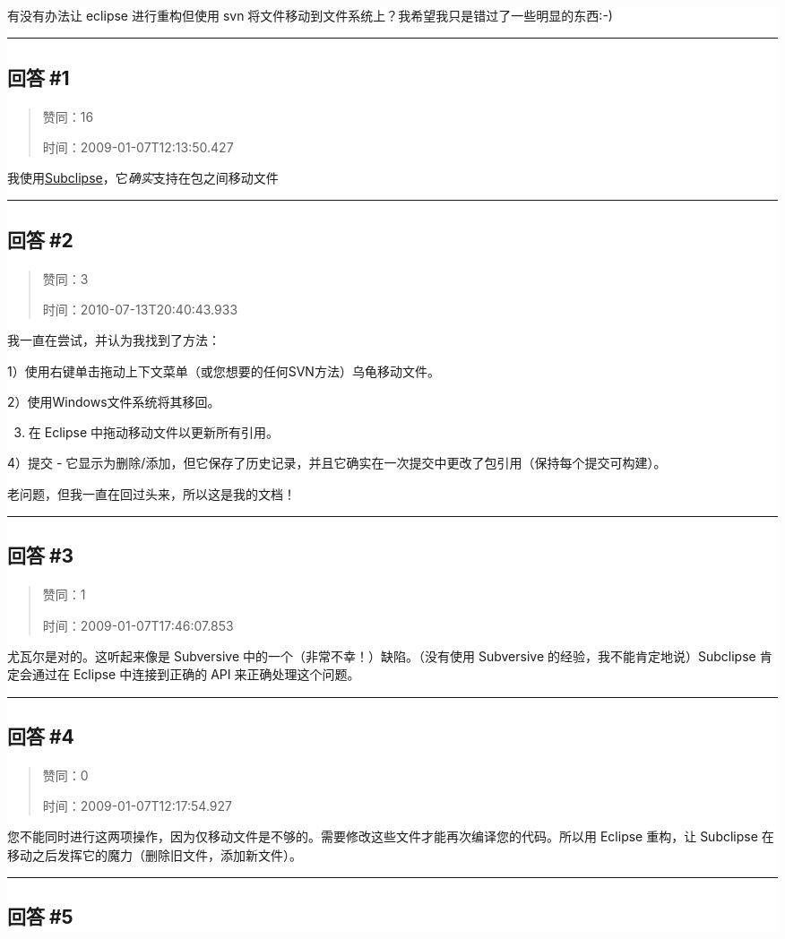 有没有办法让 eclipse 进行重构但使用 svn 将文件移动到文件系统上？我希望我只是错过了一些明显的东西:-)

* * *

## 回答 #1

> 赞同：16
> 
> 时间：2009-01-07T12:13:50.427

我使用[Subclipse](http://subclipse.tigris.org/)，它*确实*支持在包之间移动文件

* * *

## 回答 #2

> 赞同：3
> 
> 时间：2010-07-13T20:40:43.933

我一直在尝试，并认为我找到了方法：

1）使用右键单击拖动上下文菜单（或您想要的任何SVN方法）乌龟移动文件。

2）使用Windows文件系统将其移回。

3) 在 Eclipse 中拖动移动文件以更新所有引用。

4）提交 - 它显示为删除/添加，但它保存了历史记录，并且它确实在一次提交中更改了包引用（保持每个提交可构建）。

老问题，但我一直在回过头来，所以这是我的文档！

* * *

## 回答 #3

> 赞同：1
> 
> 时间：2009-01-07T17:46:07.853

尤瓦尔是对的。这听起来像是 Subversive 中的一个（非常不幸！）缺陷。（没有使用 Subversive 的经验，我不能肯定地说）Subclipse 肯定会通过在 Eclipse 中连接到正确的 API 来正确处理这个问题。

* * *

## 回答 #4

> 赞同：0
> 
> 时间：2009-01-07T12:17:54.927

您不能同时进行这两项操作，因为仅移动文件是不够的。需要修改这些文件才能再次编译您的代码。所以用 Eclipse 重构，让 Subclipse 在移动之后发挥它的魔力（删除旧文件，添加新文件）。

* * *

## 回答 #5
